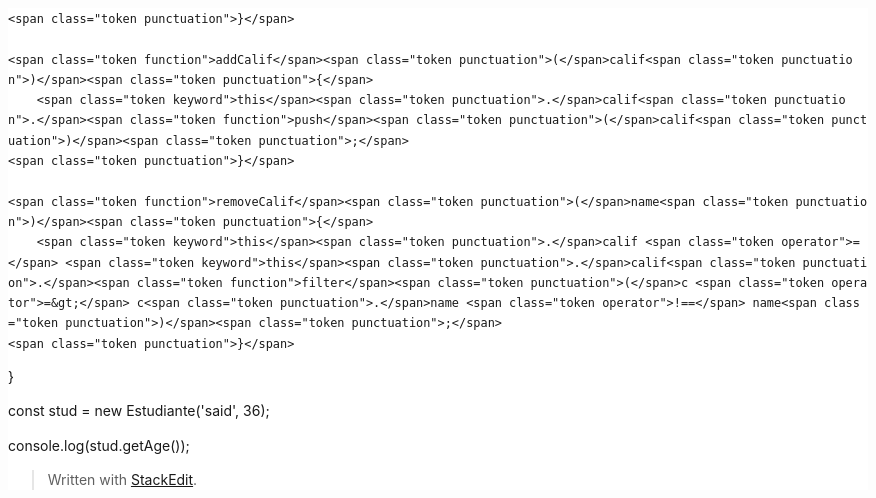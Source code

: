 	<span class="token punctuation">}</span>

	<span class="token function">addCalif</span><span class="token punctuation">(</span>calif<span class="token punctuation">)</span><span class="token punctuation">{</span>
		<span class="token keyword">this</span><span class="token punctuation">.</span>calif<span class="token punctuation">.</span><span class="token function">push</span><span class="token punctuation">(</span>calif<span class="token punctuation">)</span><span class="token punctuation">;</span>
	<span class="token punctuation">}</span>

	<span class="token function">removeCalif</span><span class="token punctuation">(</span>name<span class="token punctuation">)</span><span class="token punctuation">{</span>
		<span class="token keyword">this</span><span class="token punctuation">.</span>calif <span class="token operator">=</span> <span class="token keyword">this</span><span class="token punctuation">.</span>calif<span class="token punctuation">.</span><span class="token function">filter</span><span class="token punctuation">(</span>c <span class="token operator">=&gt;</span> c<span class="token punctuation">.</span>name <span class="token operator">!==</span> name<span class="token punctuation">)</span><span class="token punctuation">;</span>
	<span class="token punctuation">}</span>
<span class="token punctuation">}</span>

<span class="token keyword">const</span> stud <span class="token operator">=</span> <span class="token keyword">new</span> <span class="token class-name">Estudiante</span><span class="token punctuation">(</span><span class="token string">'said'</span><span class="token punctuation">,</span> <span class="token number">36</span><span class="token punctuation">)</span><span class="token punctuation">;</span>

console<span class="token punctuation">.</span><span class="token function">log</span><span class="token punctuation">(</span>stud<span class="token punctuation">.</span><span class="token function">getAge</span><span class="token punctuation">(</span><span class="token punctuation">)</span><span class="token punctuation">)</span><span class="token punctuation">;</span>
</code></pre>
<blockquote>
<p>Written with <a href="https://stackedit.io/">StackEdit</a>.</p>
</blockquote>

